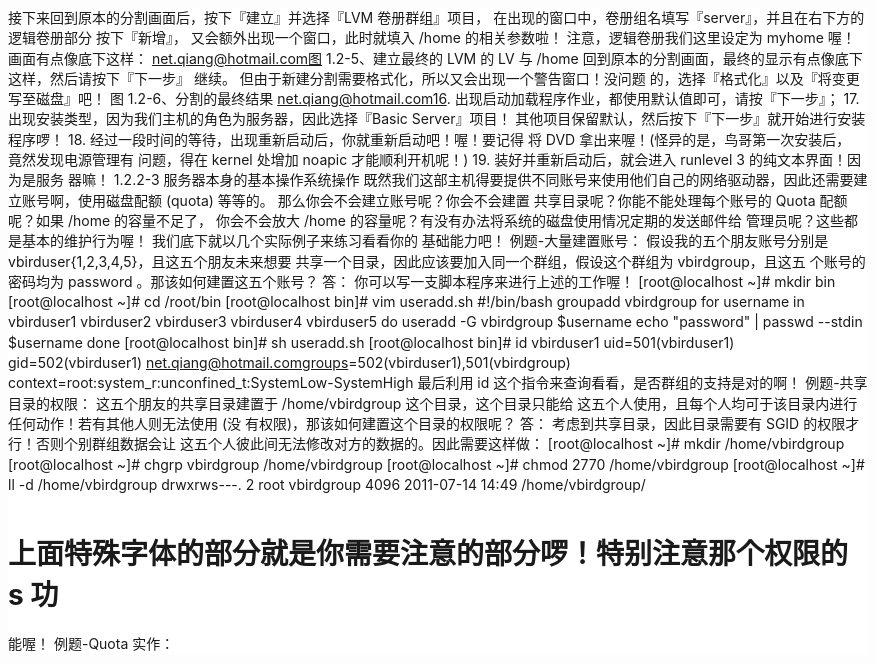 接下来回到原本的分割画面后，按下『建立』并选择『LVM 卷册群组』项目，
在出现的窗口中，卷册组名填写『server』，并且在右下方的逻辑卷册部分
按下『新增』， 又会额外出现一个窗口，此时就填入 /home 的相关参数啦！
注意，逻辑卷册我们这里设定为 myhome 喔！ 画面有点像底下这样：
net.qiang@hotmail.com图 1.2-5、建立最终的 LVM 的 LV 与 /home
回到原本的分割画面，最终的显示有点像底下这样，然后请按下『下一步』
继续。 但由于新建分割需要格式化，所以又会出现一个警告窗口！没问题
的，选择『格式化』以及『将变更写至磁盘』吧！
图 1.2-6、分割的最终结果
net.qiang@hotmail.com16. 出现启动加载程序作业，都使用默认值即可，请按『下一步』；
17. 出现安装类型，因为我们主机的角色为服务器，因此选择『Basic
Server』项目！ 其他项目保留默认，然后按下『下一步』就开始进行安装
程序啰！
18. 经过一段时间的等待，出现重新启动后，你就重新启动吧！喔！要记得
将 DVD 拿出来喔！(怪异的是，鸟哥第一次安装后， 竟然发现电源管理有
问题，得在 kernel 处增加 noapic 才能顺利开机呢！)
19. 装好并重新启动后，就会进入 runlevel 3 的纯文本界面！因为是服务
器嘛！
1.2.2-3 服务器本身的基本操作系统操作
既然我们这部主机得要提供不同账号来使用他们自己的网络驱动器，因此还需要建
立账号啊，使用磁盘配额 (quota) 等等的。 那么你会不会建立账号呢？你会不会建置
共享目录呢？你能不能处理每个账号的 Quota 配额呢？如果 /home 的容量不足了，
你会不会放大 /home 的容量呢？有没有办法将系统的磁盘使用情况定期的发送邮件给
管理员呢？这些都是基本的维护行为喔！ 我们底下就以几个实际例子来练习看看你的
基础能力吧！
例题-大量建置账号：
假设我的五个朋友账号分别是 vbirduser{1,2,3,4,5}，且这五个朋友未来想要
共享一个目录，因此应该要加入同一个群组，假设这个群组为 vbirdgroup，且这五
个账号的密码均为 password 。那该如何建置这五个账号？
答：
你可以写一支脚本程序来进行上述的工作喔！
[root@localhost ~]# mkdir bin
[root@localhost ~]# cd /root/bin
[root@localhost bin]# vim useradd.sh
#!/bin/bash
groupadd vbirdgroup
for username in vbirduser1 vbirduser2 vbirduser3 vbirduser4 vbirduser5
do
useradd -G vbirdgroup $username
echo "password" | passwd --stdin $username
done
[root@localhost bin]# sh useradd.sh
[root@localhost bin]# id vbirduser1
uid=501(vbirduser1) gid=502(vbirduser1)
net.qiang@hotmail.comgroups=502(vbirduser1),501(vbirdgroup)
context=root:system_r:unconfined_t:SystemLow-SystemHigh
最后利用 id 这个指令来查询看看，是否群组的支持是对的啊！
例题-共享目录的权限：
这五个朋友的共享目录建置于 /home/vbirdgroup 这个目录，这个目录只能给
这五个人使用，且每个人均可于该目录内进行任何动作！若有其他人则无法使用 (没
有权限)，那该如何建置这个目录的权限呢？
答：
考虑到共享目录，因此目录需要有 SGID 的权限才行！否则个别群组数据会让
这五个人彼此间无法修改对方的数据的。因此需要这样做：
[root@localhost ~]# mkdir /home/vbirdgroup
[root@localhost ~]# chgrp vbirdgroup /home/vbirdgroup
[root@localhost ~]# chmod 2770 /home/vbirdgroup
[root@localhost ~]# ll -d /home/vbirdgroup
drwxrws---. 2 root vbirdgroup 4096 2011-07-14 14:49 /home/vbirdgroup/
# 上面特殊字体的部分就是你需要注意的部分啰！特别注意那个权限的 s 功
能喔！
例题-Quota 实作：